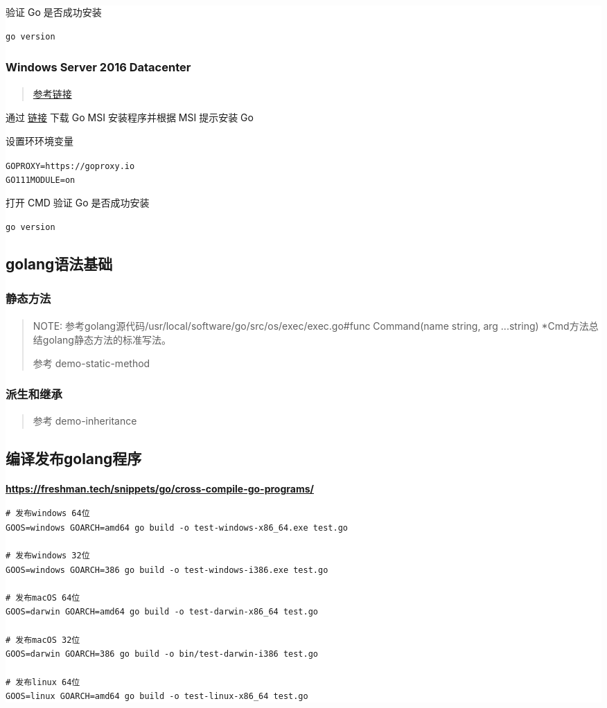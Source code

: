 验证 Go 是否成功安装

```bash
go version
```



### Windows Server 2016 Datacenter

> [参考链接](https://silentinstallhq.com/go-programming-language-silent-install-how-to-guide/)

通过 [链接](https://go.dev/dl/) 下载 Go MSI 安装程序并根据 MSI 提示安装 Go

设置环环境变量

```properties
GOPROXY=https://goproxy.io
GO111MODULE=on
```

打开 CMD 验证 Go 是否成功安装

```bash
go version
```



## golang语法基础

### 静态方法

> NOTE: 参考golang源代码/usr/local/software/go/src/os/exec/exec.go#func Command(name string, arg ...string) *Cmd方法总结golang静态方法的标准写法。
>
> 参考 demo-static-method

### 派生和继承

> 参考 demo-inheritance

## 编译发布golang程序

**https://freshman.tech/snippets/go/cross-compile-go-programs/**

```shell
# 发布windows 64位
GOOS=windows GOARCH=amd64 go build -o test-windows-x86_64.exe test.go

# 发布windows 32位
GOOS=windows GOARCH=386 go build -o test-windows-i386.exe test.go

# 发布macOS 64位
GOOS=darwin GOARCH=amd64 go build -o test-darwin-x86_64 test.go

# 发布macOS 32位
GOOS=darwin GOARCH=386 go build -o bin/test-darwin-i386 test.go

# 发布linux 64位
GOOS=linux GOARCH=amd64 go build -o test-linux-x86_64 test.go
```
